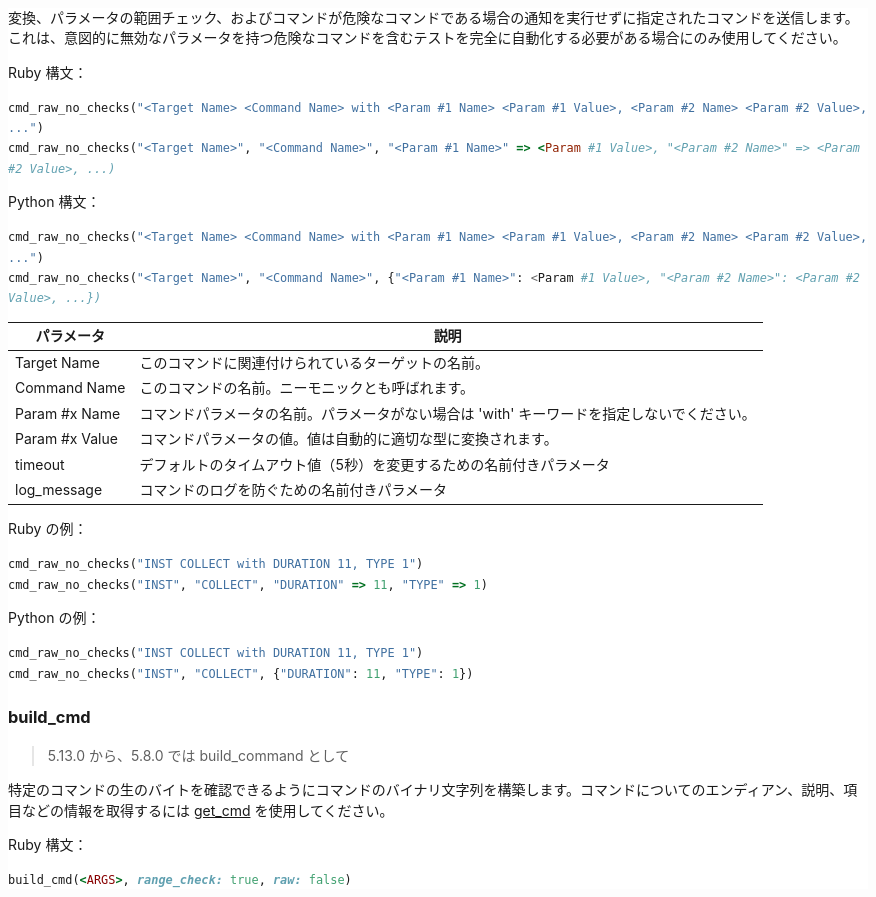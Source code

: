 変換、パラメータの範囲チェック、およびコマンドが危険なコマンドである場合の通知を実行せずに指定されたコマンドを送信します。これは、意図的に無効なパラメータを持つ危険なコマンドを含むテストを完全に自動化する必要がある場合にのみ使用してください。

Ruby 構文：

```ruby
cmd_raw_no_checks("<Target Name> <Command Name> with <Param #1 Name> <Param #1 Value>, <Param #2 Name> <Param #2 Value>, ...")
cmd_raw_no_checks("<Target Name>", "<Command Name>", "<Param #1 Name>" => <Param #1 Value>, "<Param #2 Name>" => <Param #2 Value>, ...)
```

Python 構文：

```python
cmd_raw_no_checks("<Target Name> <Command Name> with <Param #1 Name> <Param #1 Value>, <Param #2 Name> <Param #2 Value>, ...")
cmd_raw_no_checks("<Target Name>", "<Command Name>", {"<Param #1 Name>": <Param #1 Value>, "<Param #2 Name>": <Param #2 Value>, ...})
```

| パラメータ       | 説明                                                                                 |
| ---------------- | ------------------------------------------------------------------------------------ |
| Target Name      | このコマンドに関連付けられているターゲットの名前。                                   |
| Command Name     | このコマンドの名前。ニーモニックとも呼ばれます。                                     |
| Param #x Name    | コマンドパラメータの名前。パラメータがない場合は 'with' キーワードを指定しないでください。 |
| Param #x Value   | コマンドパラメータの値。値は自動的に適切な型に変換されます。                         |
| timeout          | デフォルトのタイムアウト値（5秒）を変更するための名前付きパラメータ                   |
| log_message      | コマンドのログを防ぐための名前付きパラメータ                                         |

Ruby の例：

```ruby
cmd_raw_no_checks("INST COLLECT with DURATION 11, TYPE 1")
cmd_raw_no_checks("INST", "COLLECT", "DURATION" => 11, "TYPE" => 1)
```

Python の例：

```python
cmd_raw_no_checks("INST COLLECT with DURATION 11, TYPE 1")
cmd_raw_no_checks("INST", "COLLECT", {"DURATION": 11, "TYPE": 1})
```

### build_cmd

> 5.13.0 から、5.8.0 では build_command として

特定のコマンドの生のバイトを確認できるようにコマンドのバイナリ文字列を構築します。コマンドについてのエンディアン、説明、項目などの情報を取得するには [get_cmd](#get_cmd) を使用してください。

Ruby 構文：

```ruby
build_cmd(<ARGS>, range_check: true, raw: false)
```
